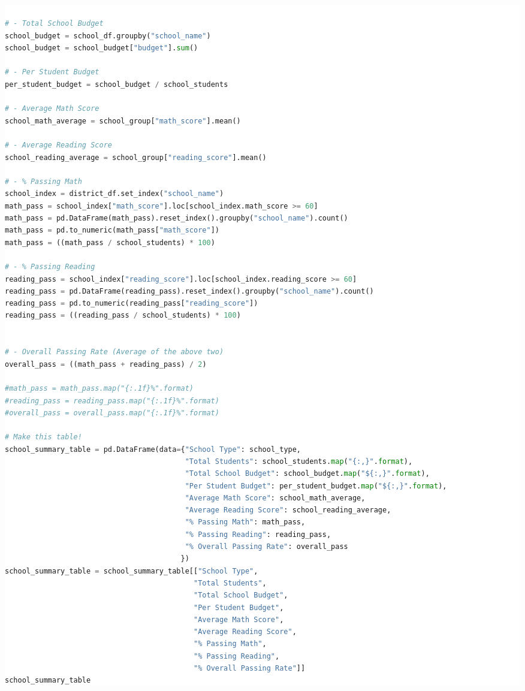 ```python

# - Total School Budget
school_budget = school_df.groupby("school_name")
school_budget = school_budget["budget"].sum()

# - Per Student Budget
per_student_budget = school_budget / school_students

# - Average Math Score
school_math_average = school_group["math_score"].mean()

# - Average Reading Score
school_reading_average = school_group["reading_score"].mean()

# - % Passing Math
school_index = district_df.set_index("school_name")
math_pass = school_index["math_score"].loc[school_index.math_score >= 60]
math_pass = pd.DataFrame(math_pass).reset_index().groupby("school_name").count()
math_pass = pd.to_numeric(math_pass["math_score"])
math_pass = ((math_pass / school_students) * 100)

# - % Passing Reading
reading_pass = school_index["reading_score"].loc[school_index.reading_score >= 60]
reading_pass = pd.DataFrame(reading_pass).reset_index().groupby("school_name").count()
reading_pass = pd.to_numeric(reading_pass["reading_score"])
reading_pass = ((reading_pass / school_students) * 100)


# - Overall Passing Rate (Average of the above two)
overall_pass = ((math_pass + reading_pass) / 2)

#math_pass = math_pass.map("{:.1f}%".format)
#reading_pass = reading_pass.map("{:.1f}%".format)
#overall_pass = overall_pass.map("{:.1f}%".format)

# Make this table!
school_summary_table = pd.DataFrame(data={"School Type": school_type,
                                          "Total Students": school_students.map("{:,}".format),
                                          "Total School Budget": school_budget.map("${:,}".format),
                                          "Per Student Budget": per_student_budget.map("${:,}".format),
                                          "Average Math Score": school_math_average,
                                          "Average Reading Score": school_reading_average,
                                          "% Passing Math": math_pass,
                                          "% Passing Reading": reading_pass,
                                          "% Overall Passing Rate": overall_pass
                                         })
school_summary_table = school_summary_table[["School Type",
                                            "Total Students",
                                            "Total School Budget",
                                            "Per Student Budget",
                                            "Average Math Score",
                                            "Average Reading Score",
                                            "% Passing Math",
                                            "% Passing Reading",
                                            "% Overall Passing Rate"]]
school_summary_table
```
